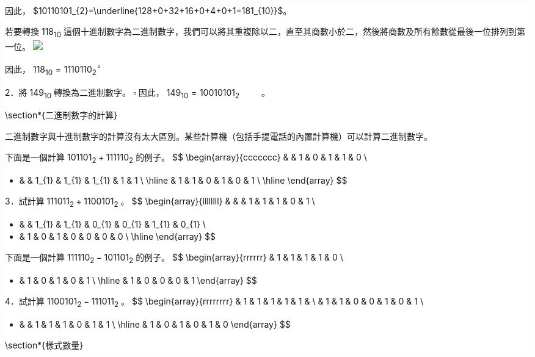 因此， $10110101_{2}=\underline{128+0+32+16+0+4+0+1=181_{10}}$。

若要轉換 $118_{10}$ 這個十進制數字為二進制數字，我們可以將其重複除以二，直至其商數小於二，然後將商數及所有餘數從最後一位排列到第一位。
![](https://cdn.mathpix.com/cropped/2025_07_21_14ddce940712c18ec651g-05.jpg?height=847&width=495&top_left_y=1469&top_left_x=1750)

因此， $118_{10}=1110110_{2}{ }^{\circ}$

2．將 $149_{10}$ 轉換為二進制數字。
$\square$
因此， $149_{10}=10010101_{2}$ $\qquad$。

\section*{二進制數字的計算}

二進制數字與十進制數字的計算沒有太大區別。某些計算機（包括手提電話的內置計算機）可以計算二進制數字。

下面是一個計算 $101101_{2}+111110_{2}$ 的例子。
$$
\begin{array}{ccccccc} 
& & 1 & 0 & 1 & 1 & 0 \\
+ & & 1_{1} & 1_{1} & 1_{1} & 1 & 1 \\
\hline & 1 & 1 & 0 & 1 & 0 & 1 \\
\hline
\end{array}
$$

3．試計算 $111011_{2}+1100101_{2}$ 。
$$
\begin{array}{llllllll} 
& & & 1 & 1 & 1 & 0 & 1 \\
+ & & 1_{1} & 1_{1} & 0_{1} & 0_{1} & 1_{1} & 0_{1} \\
+ & 1 & 0 & 1 & 0 & 0 & 0 & 0 \\
\hline
\end{array}
$$

下面是一個計算 $111110_{2}-101101_{2}$ 的例子。
$$
\begin{array}{rrrrrr} 
& 1 & 1 & 1 & 1 & 0 \\
- & 1 & 0 & 1 & 0 & 1 \\
\hline & 1 & 0 & 0 & 0 & 1
\end{array}
$$

4．試計算 $1100101_{2}-111011_{2}$ 。
$$
\begin{array}{rrrrrrrr} 
& 1 & 1 & 1 & 1 & 1 & \\
& 1 & 1 & 0 & 0 & 1 & 0 & 1 \\
- & & 1 & 1 & 1 & 0 & 1 & 1 \\
\hline & 1 & 0 & 1 & 0 & 1 & 0
\end{array}
$$

\section*{樣式數量}
